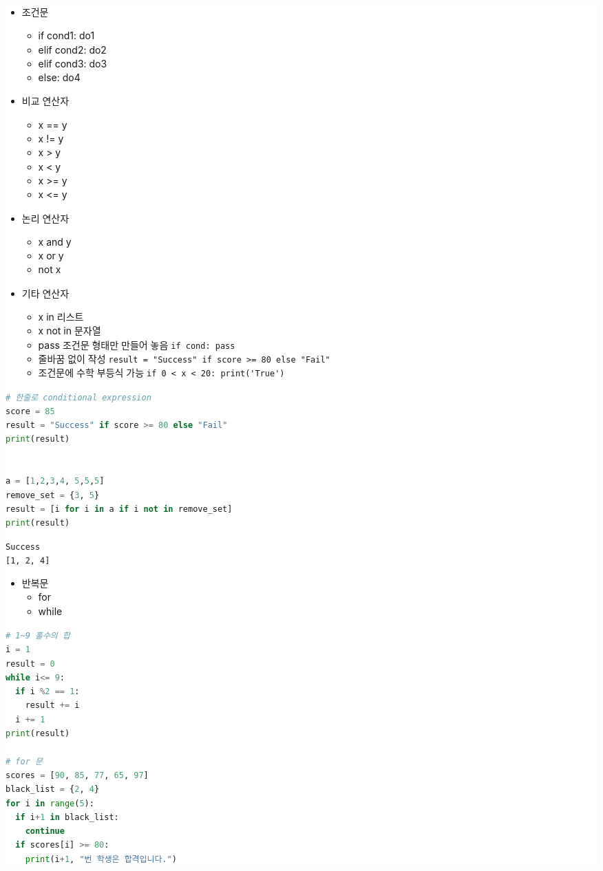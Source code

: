 
- 조건문
  - if cond1: do1
  - elif cond2: do2
  - elif cond3: do3
  - else: do4

- 비교 연산자
  - x == y
  - x != y
  - x > y
  - x < y
  - x >= y
  - x <= y

- 논리 연산자
  - x and y
  - x or y
  - not x

- 기타 연산자
  - x in 리스트
  - x not in 문자열
  - pass 조건문 형태만 만들어 놓음 ```if cond: pass```
  - 줄바꿈 없이 작성 ```result = "Success" if score >= 80 else "Fail"```
  - 조건문에 수학 부등식 가능 ```if 0 < x < 20: print('True')```


```python
# 한줄로 conditional expression
score = 85
result = "Success" if score >= 80 else "Fail"
print(result)


a = [1,2,3,4, 5,5,5]
remove_set = {3, 5}
result = [i for i in a if i not in remove_set]
print(result)
```

    Success
    [1, 2, 4]
    

- 반복문
  - for
  - while


```python
# 1~9 홀수의 합
i = 1
result = 0
while i<= 9:
  if i %2 == 1:
    result += i
  i += 1
print(result)

# for 문
scores = [90, 85, 77, 65, 97]
black_list = {2, 4}
for i in range(5):
  if i+1 in black_list:
    continue
  if scores[i] >= 80:
    print(i+1, "번 학생은 합격입니다.")

```